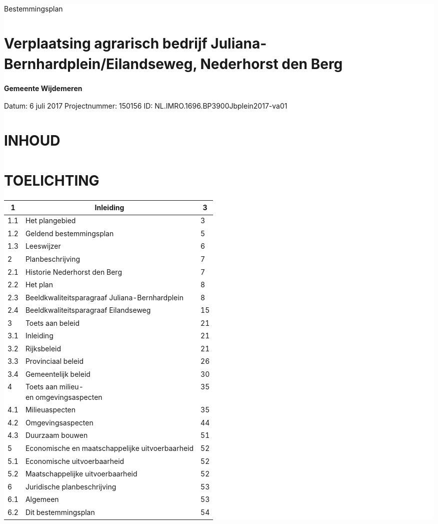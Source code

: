 Bestemmingsplan

# **Verplaatsing agrarisch bedrijf Juliana-Bernhardplein/Eilandseweg, Nederhorst den Berg**

**Gemeente Wijdemeren**

Datum: 6 juli 2017 Projectnummer: 150156 ID: NL.IMRO.1696.BP3900Jbplein2017-va01

# **INHOUD**

# **TOELICHTING**

| 1   | Inleiding                                       | 3  |
|-----|-------------------------------------------------|----|
| 1.1 | Het plangebied                                  | 3  |
| 1.2 | Geldend bestemmingsplan                         | 5  |
| 1.3 | Leeswijzer                                      | 6  |
| 2   | Planbeschrijving                                | 7  |
| 2.1 | Historie Nederhorst den Berg                    | 7  |
| 2.2 | Het plan                                        | 8  |
| 2.3 | Beeldkwaliteitsparagraaf Juliana-Bernhardplein  | 8  |
| 2.4 | Beeldkwaliteitsparagraaf Eilandseweg            | 15 |
| 3   | Toets aan beleid                                | 21 |
| 3.1 | Inleiding                                       | 21 |
| 3.2 | Rijksbeleid                                     | 21 |
| 3.3 | Provinciaal beleid                              | 26 |
| 3.4 | Gemeentelijk beleid                             | 30 |
| 4   | Toets aan milieu-<br>en omgevingsaspecten       | 35 |
| 4.1 | Milieuaspecten                                  | 35 |
| 4.2 | Omgevingsaspecten                               | 44 |
| 4.3 | Duurzaam bouwen                                 | 51 |
| 5   | Economische en maatschappelijke uitvoerbaarheid | 52 |
| 5.1 | Economische uitvoerbaarheid                     | 52 |
| 5.2 | Maatschappelijke uitvoerbaarheid                | 52 |
| 6   | Juridische planbeschrijving                     | 53 |
| 6.1 | Algemeen                                        | 53 |
| 6.2 | Dit bestemmingsplan                             | 54 |
